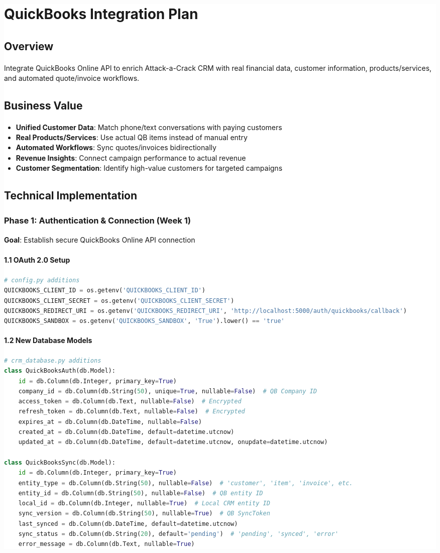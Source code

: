 # QuickBooks Integration Plan

## Overview
Integrate QuickBooks Online API to enrich Attack-a-Crack CRM with real financial data, customer information, products/services, and automated quote/invoice workflows.

## Business Value
- **Unified Customer Data**: Match phone/text conversations with paying customers
- **Real Products/Services**: Use actual QB items instead of manual entry
- **Automated Workflows**: Sync quotes/invoices bidirectionally
- **Revenue Insights**: Connect campaign performance to actual revenue
- **Customer Segmentation**: Identify high-value customers for targeted campaigns

## Technical Implementation

### Phase 1: Authentication & Connection (Week 1)
**Goal**: Establish secure QuickBooks Online API connection

#### 1.1 OAuth 2.0 Setup
```python
# config.py additions
QUICKBOOKS_CLIENT_ID = os.getenv('QUICKBOOKS_CLIENT_ID')
QUICKBOOKS_CLIENT_SECRET = os.getenv('QUICKBOOKS_CLIENT_SECRET')
QUICKBOOKS_REDIRECT_URI = os.getenv('QUICKBOOKS_REDIRECT_URI', 'http://localhost:5000/auth/quickbooks/callback')
QUICKBOOKS_SANDBOX = os.getenv('QUICKBOOKS_SANDBOX', 'True').lower() == 'true'
```

#### 1.2 New Database Models
```python
# crm_database.py additions
class QuickBooksAuth(db.Model):
    id = db.Column(db.Integer, primary_key=True)
    company_id = db.Column(db.String(50), unique=True, nullable=False)  # QB Company ID
    access_token = db.Column(db.Text, nullable=False)  # Encrypted
    refresh_token = db.Column(db.Text, nullable=False)  # Encrypted
    expires_at = db.Column(db.DateTime, nullable=False)
    created_at = db.Column(db.DateTime, default=datetime.utcnow)
    updated_at = db.Column(db.DateTime, default=datetime.utcnow, onupdate=datetime.utcnow)

class QuickBooksSync(db.Model):
    id = db.Column(db.Integer, primary_key=True)
    entity_type = db.Column(db.String(50), nullable=False)  # 'customer', 'item', 'invoice', etc.
    entity_id = db.Column(db.String(50), nullable=False)  # QB entity ID
    local_id = db.Column(db.Integer, nullable=True)  # Local CRM entity ID
    sync_version = db.Column(db.String(50), nullable=True)  # QB SyncToken
    last_synced = db.Column(db.DateTime, default=datetime.utcnow)
    sync_status = db.Column(db.String(20), default='pending')  # 'pending', 'synced', 'error'
    error_message = db.Column(db.Text, nullable=True)
```
